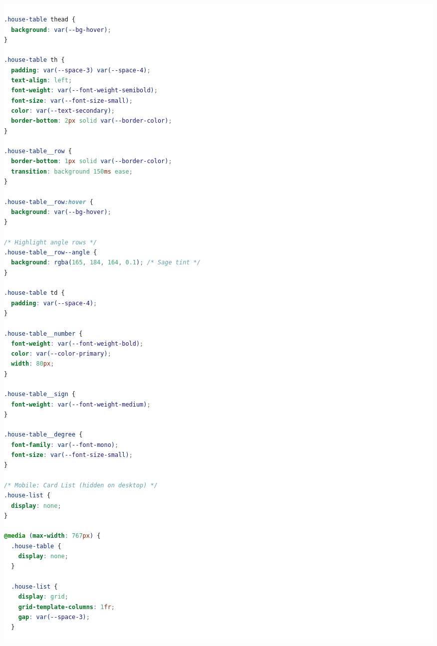 ```css

.house-table thead {
  background: var(--bg-hover);
}

.house-table th {
  padding: var(--space-3) var(--space-4);
  text-align: left;
  font-weight: var(--font-weight-semibold);
  font-size: var(--font-size-small);
  color: var(--text-secondary);
  border-bottom: 2px solid var(--border-color);
}

.house-table__row {
  border-bottom: 1px solid var(--border-color);
  transition: background 150ms ease;
}

.house-table__row:hover {
  background: var(--bg-hover);
}

/* Highlight angle rows */
.house-table__row--angle {
  background: rgba(165, 184, 164, 0.1); /* Sage tint */
}

.house-table td {
  padding: var(--space-4);
}

.house-table__number {
  font-weight: var(--font-weight-bold);
  color: var(--color-primary);
  width: 80px;
}

.house-table__sign {
  font-weight: var(--font-weight-medium);
}

.house-table__degree {
  font-family: var(--font-mono);
  font-size: var(--font-size-small);
}

/* Mobile: Card List (hidden on desktop) */
.house-list {
  display: none;
}

@media (max-width: 767px) {
  .house-table {
    display: none;
  }
  
  .house-list {
    display: grid;
    grid-template-columns: 1fr;
    gap: var(--space-3);
  }
  
```